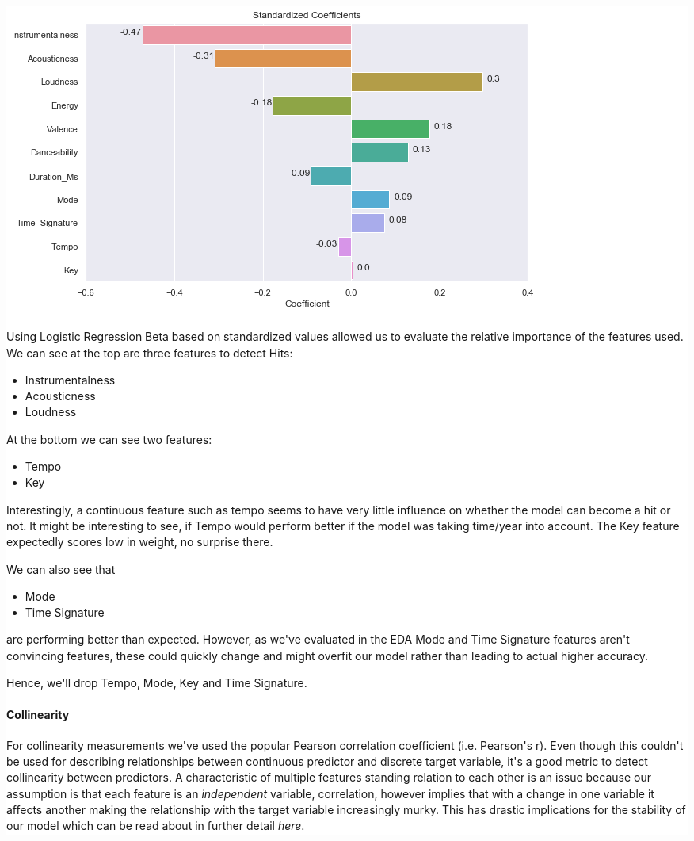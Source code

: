 ![](./notebooks/assets/feature_importance.png)

Using Logistic Regression Beta based on standardized values allowed us to evaluate the relative importance of the features used. We can see at the top are three features to detect Hits:
- Instrumentalness
- Acousticness
- Loudness

At the bottom we can see two features:
- Tempo
- Key

Interestingly, a continuous feature such as tempo seems to have very little influence on whether the model can become a hit or not. It might be interesting to see, if Tempo would perform better if the model was taking time/year into account. The Key feature expectedly scores low in weight, no surprise there.

We can also see that 
- Mode 
- Time Signature 

are performing better than expected. However, as we've evaluated in the EDA Mode and Time Signature features aren't convincing features, these could quickly change and might overfit our model rather than leading to actual higher accuracy.

Hence, we'll drop Tempo, Mode, Key and Time Signature.

#### Collinearity

For collinearity measurements we've used the popular Pearson correlation coefficient (i.e. Pearson's r). Even though this couldn't be used for describing relationships between continuous predictor and discrete target variable, it's a good metric to detect collinearity between predictors. A characteristic of multiple features standing relation to each other is an issue because our assumption is that each feature is an _independent_ variable, correlation, however implies that with a change in one variable it affects another making the relationship with the target variable increasingly murky. This has drastic implications for the stability of our model which can be read about in further detail [_here_](https://statisticsbyjim.com/regression/multicollinearity-in-regression-analysis/). 
